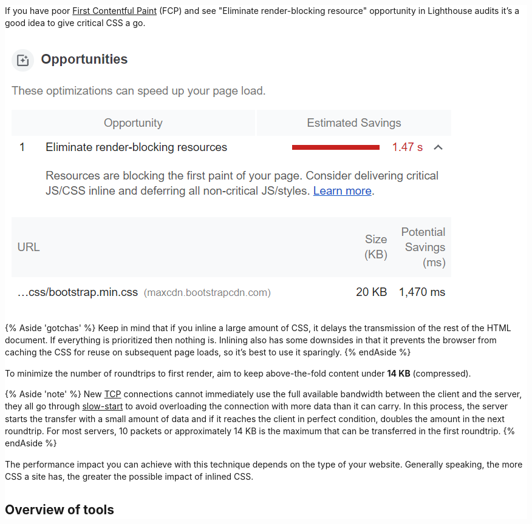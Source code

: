 If you have poor [First Contentful Paint](https://web.dev/first-contentful-paint/) (FCP) and see "Eliminate render-blocking resource" opportunity in Lighthouse audits it’s a good idea to give critical CSS a go.

<img class="w-screenshot" src="./lighthouse-audit.png" alt="Lighthouse audit with 'Eliminate render-blocking resource' or 'Defer unused CSS' opportunities">

{% Aside 'gotchas' %}
Keep in mind that if you inline a large amount of CSS, it delays the transmission of the rest of the HTML document. If everything is prioritized then nothing is. Inlining also has some downsides in that it prevents the browser from caching the CSS for reuse on subsequent page loads, so it’s best to use it sparingly.
{% endAside %}

<p id="14KB">To minimize the number of roundtrips to first render, aim to keep above-the-fold content under <strong>14 KB</strong> (compressed).</p>

{% Aside 'note' %}
New [TCP](https://hpbn.co/building-blocks-of-tcp/) connections cannot immediately use the full available bandwidth between the client and the server, they all go through [slow-start](https://hpbn.co/building-blocks-of-tcp/#slow-start) to avoid overloading the connection with more data than it can carry. In this process, the server starts the transfer with a small amount of data and if it reaches the client in perfect condition, doubles the amount in the next roundtrip. For most servers, 10 packets or approximately 14 KB is the maximum that can be transferred in the first roundtrip.
{% endAside %}

The performance impact you can achieve with this technique depends on the type of your website. Generally speaking, the more CSS a site has, the greater the possible impact of inlined CSS.

## Overview of tools
